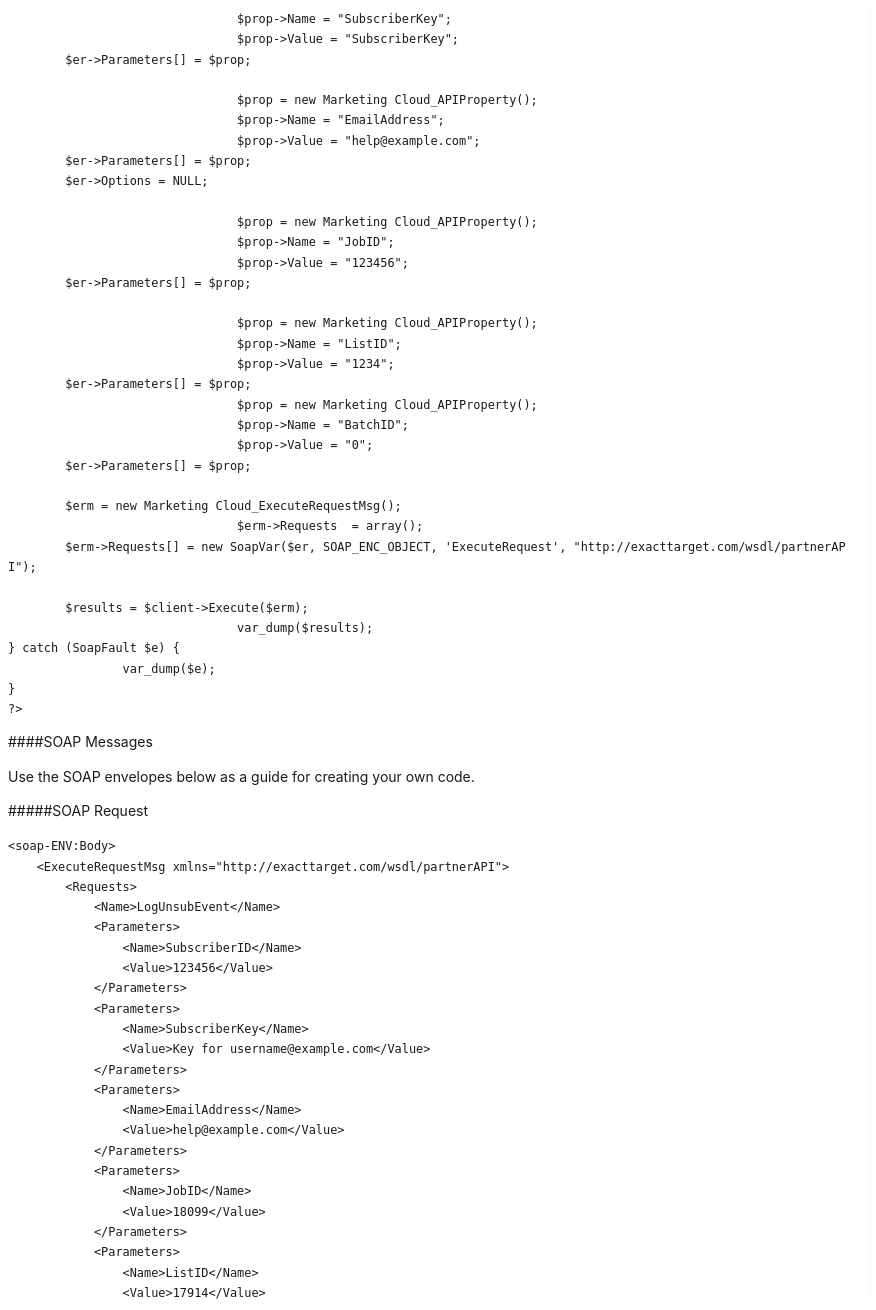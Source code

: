 ```
                                $prop->Name = "SubscriberKey";
                                $prop->Value = "SubscriberKey";                       
        $er->Parameters[] = $prop;

                                $prop = new Marketing Cloud_APIProperty();
                                $prop->Name = "EmailAddress";
                                $prop->Value = "help@example.com";                           
        $er->Parameters[] = $prop;                                
        $er->Options = NULL;

                                $prop = new Marketing Cloud_APIProperty();
                                $prop->Name = "JobID";
                                $prop->Value = "123456";                   
        $er->Parameters[] = $prop;                                 

                                $prop = new Marketing Cloud_APIProperty();
                                $prop->Name = "ListID";
                                $prop->Value = "1234";                   
        $er->Parameters[] = $prop;                
                                $prop = new Marketing Cloud_APIProperty();
                                $prop->Name = "BatchID";
                                $prop->Value = "0";                        
        $er->Parameters[] = $prop;                                 

        $erm = new Marketing Cloud_ExecuteRequestMsg();
                                $erm->Requests  = array();
        $erm->Requests[] = new SoapVar($er, SOAP_ENC_OBJECT, 'ExecuteRequest', "http://exacttarget.com/wsdl/partnerAPI");        

        $results = $client->Execute($erm);  
                                var_dump($results);
} catch (SoapFault $e) {
                var_dump($e);
}
?>
```
####SOAP Messages
<p>Use the SOAP envelopes below as a guide for creating your own code.</p>

#####SOAP Request
```
<soap-ENV:Body>
	<ExecuteRequestMsg xmlns="http://exacttarget.com/wsdl/partnerAPI">
		<Requests>
			<Name>LogUnsubEvent</Name>
			<Parameters>
				<Name>SubscriberID</Name>
				<Value>123456</Value>
			</Parameters>
			<Parameters>
				<Name>SubscriberKey</Name>
				<Value>Key for username@example.com</Value>
			</Parameters>
			<Parameters>
				<Name>EmailAddress</Name>
				<Value>help@example.com</Value>
			</Parameters>
			<Parameters>
				<Name>JobID</Name>
				<Value>18099</Value>
			</Parameters>
			<Parameters>
				<Name>ListID</Name>
				<Value>17914</Value>
```